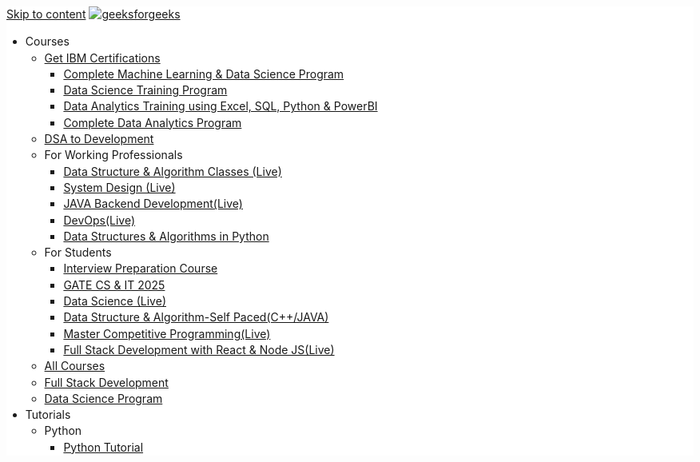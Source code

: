 [Skip to content](https://www.geeksforgeeks.org/what-is-python/<#main>) [ ![geeksforgeeks](https://media.geeksforgeeks.org/gfg-gg-logo.svg) ](https://www.geeksforgeeks.org/what-is-python/<https:/www.geeksforgeeks.org/>)
  * Courses
    * [Get IBM Certifications](https://www.geeksforgeeks.org/what-is-python/<https:/www.geeksforgeeks.org/courses/category/ibm-certification?utm_source=geeksforgeeks&utm_medium=main_header&utm_campaign=courses>)
      * [Complete Machine Learning & Data Science Program](https://www.geeksforgeeks.org/what-is-python/<https:/www.geeksforgeeks.org/courses/data-science-live?utm_source=geeksforgeeks&utm_medium=main_header&utm_campaign=courses>)
      * [Data Science Training Program](https://www.geeksforgeeks.org/what-is-python/<https:/www.geeksforgeeks.org/courses/full-stack-applied-data-science-program?utm_source=geeksforgeeks&utm_medium=main_header&utm_campaign=courses>)
      * [Data Analytics Training using Excel, SQL, Python & PowerBI](https://www.geeksforgeeks.org/what-is-python/<https:/www.geeksforgeeks.org/courses/data-analytics-training-program-excel-sql-python-powerbi?utm_source=geeksforgeeks&utm_medium=main_header&utm_campaign=courses>)
      * [Complete Data Analytics Program](https://www.geeksforgeeks.org/what-is-python/<https:/www.geeksforgeeks.org/courses/complete-data-analytics-program?utm_source=geeksforgeeks&utm_medium=main_header&utm_campaign=courses>)
    * [DSA to Development](https://www.geeksforgeeks.org/what-is-python/<https:/www.geeksforgeeks.org/courses/dsa-to-development-coding-guide?utm_source=geeksforgeeks&utm_medium=main_header&utm_campaign=courses>)
    * For Working Professionals
      * [Data Structure & Algorithm Classes (Live)](https://www.geeksforgeeks.org/what-is-python/<https:/www.geeksforgeeks.org/courses/geeks-classes-live?utm_source=geeksforgeeks&utm_medium=main_header&utm_campaign=courses>)
      * [System Design (Live)](https://www.geeksforgeeks.org/what-is-python/<https:/www.geeksforgeeks.org/courses/system-design-live?utm_source=geeksforgeeks&utm_medium=main_header&utm_campaign=courses>)
      * [JAVA Backend Development(Live)](https://www.geeksforgeeks.org/what-is-python/<https:/www.geeksforgeeks.org/courses/Java-backend-live?utm_source=geeksforgeeks&utm_medium=main_header&utm_campaign=courses>)
      * [DevOps(Live)](https://www.geeksforgeeks.org/what-is-python/<https:/www.geeksforgeeks.org/courses/devops-live?utm_source=geeksforgeeks&utm_medium=main_header&utm_campaign=courses>)
      * [Data Structures & Algorithms in Python](https://www.geeksforgeeks.org/what-is-python/<https:/www.geeksforgeeks.org/courses/Data-Structures-With-Python?utm_source=geeksforgeeks&utm_medium=main_header&utm_campaign=courses>)
    * For Students
      * [Interview Preparation Course](https://www.geeksforgeeks.org/what-is-python/<https:/www.geeksforgeeks.org/courses/complete-interview-preparation?utm_source=geeksforgeeks&utm_medium=main_header&utm_campaign=courses>)
      * [GATE CS & IT 2025](https://www.geeksforgeeks.org/what-is-python/<https:/www.geeksforgeeks.org/courses/gate-live-course/?utm_source=geeksforgeeks&utm_medium=main_header&utm_campaign=courses>)
      * [Data Science (Live)](https://www.geeksforgeeks.org/what-is-python/<https:/www.geeksforgeeks.org/courses/data-science-live?utm_source=geeksforgeeks&utm_medium=main_header&utm_campaign=courses>)
      * [Data Structure & Algorithm-Self Paced(C++/JAVA)](https://www.geeksforgeeks.org/what-is-python/<https:/www.geeksforgeeks.org/courses/dsa-self-paced?utm_source=geeksforgeeks&utm_medium=main_header&utm_campaign=courses>)
      * [Master Competitive Programming(Live)](https://www.geeksforgeeks.org/what-is-python/<https:/www.geeksforgeeks.org/courses/competitive-programming-cp?utm_source=geeksforgeeks&utm_medium=main_header&utm_campaign=courses>)
      * [Full Stack Development with React & Node JS(Live)](https://www.geeksforgeeks.org/what-is-python/<https:/www.geeksforgeeks.org/courses/full-stack-node?utm_source=geeksforgeeks&utm_medium=main_header&utm_campaign=courses>)
    * [All Courses](https://www.geeksforgeeks.org/what-is-python/<https:/www.geeksforgeeks.org/courses?utm_source=geeksforgeeks&utm_medium=main_header&utm_campaign=courses>)
    * [Full Stack Development](https://www.geeksforgeeks.org/what-is-python/<https:/www.geeksforgeeks.org/courses/full-stack-node?itm_source=geeksforgeeks&itm_medium=main_header&itm_campaign=courses>)
    * [Data Science Program](https://www.geeksforgeeks.org/what-is-python/<https:/www.geeksforgeeks.org/courses/data-science-live?itm_source=geeksforgeeks&itm_medium=main_header&itm_campaign=courses>)
  * Tutorials
    * Python
      * [Python Tutorial](https://www.geeksforgeeks.org/what-is-python/<https:/www.geeksforgeeks.org/python-programming-language-tutorial/?ref=dhm>)